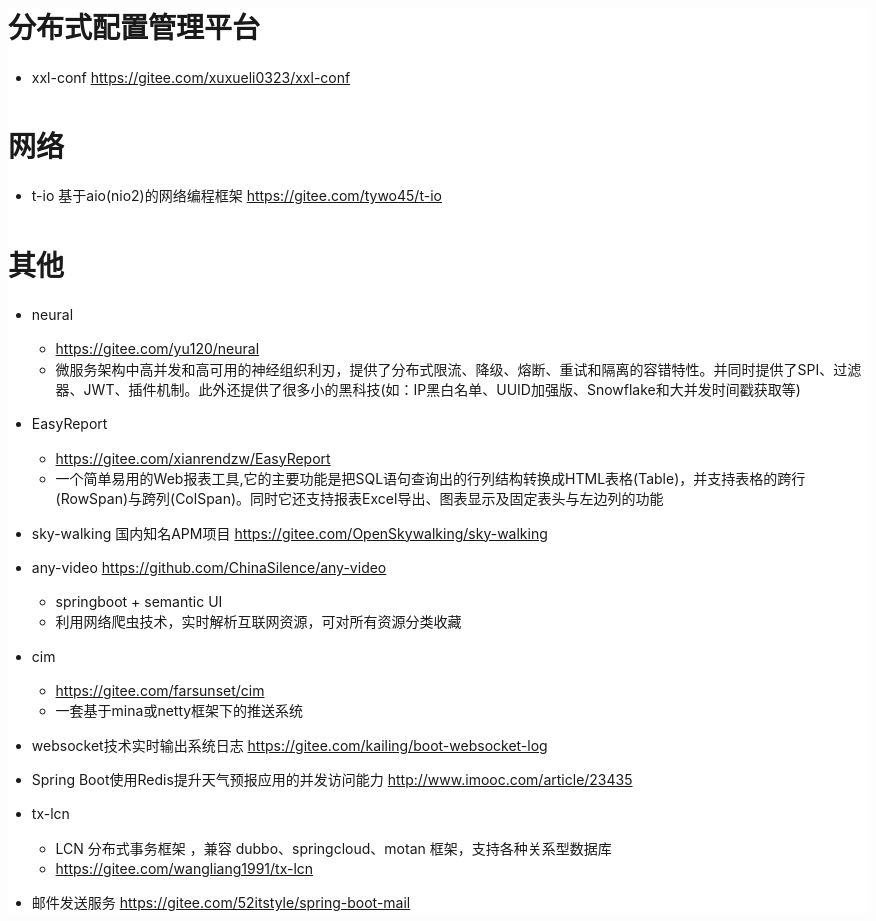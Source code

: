 # 分布式配置管理平台

- xxl-conf https://gitee.com/xuxueli0323/xxl-conf 

# 网络

- t-io 基于aio(nio2)的网络编程框架 https://gitee.com/tywo45/t-io

# 其他

- neural 
  - https://gitee.com/yu120/neural
  - 微服务架构中高并发和高可用的神经组织利刃，提供了分布式限流、降级、熔断、重试和隔离的容错特性。并同时提供了SPI、过滤器、JWT、插件机制。此外还提供了很多小的黑科技(如：IP黑白名单、UUID加强版、Snowflake和大并发时间戳获取等)
  
- EasyReport 
  - https://gitee.com/xianrendzw/EasyReport
  - 一个简单易用的Web报表工具,它的主要功能是把SQL语句查询出的行列结构转换成HTML表格(Table)，并支持表格的跨行(RowSpan)与跨列(ColSpan)。同时它还支持报表Excel导出、图表显示及固定表头与左边列的功能

- sky-walking 国内知名APM项目 https://gitee.com/OpenSkywalking/sky-walking

- any-video  <https://github.com/ChinaSilence/any-video>
  - springboot + semantic UI
  - 利用网络爬虫技术，实时解析互联网资源，可对所有资源分类收藏
- cim 
  - https://gitee.com/farsunset/cim 
  - 一套基于mina或netty框架下的推送系统
- websocket技术实时输出系统日志 <https://gitee.com/kailing/boot-websocket-log>
- Spring Boot使用Redis提升天气预报应用的并发访问能力 <http://www.imooc.com/article/23435>
- tx-lcn
  - LCN 分布式事务框架 ，兼容 dubbo、springcloud、motan 框架，支持各种关系型数据库 
  - https://gitee.com/wangliang1991/tx-lcn
- 邮件发送服务 https://gitee.com/52itstyle/spring-boot-mail
